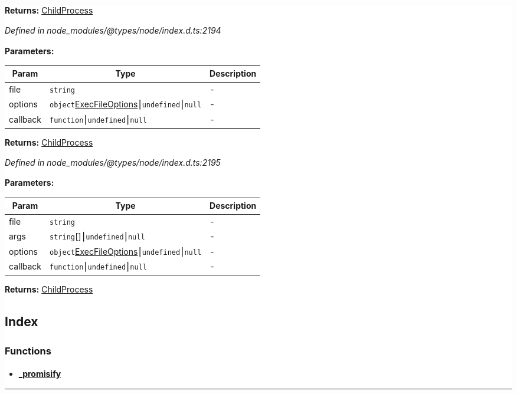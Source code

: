 



**Returns:** [ChildProcess](../interfaces/_node_modules__types_node_index_d_._child_process_.childprocess.md)



*Defined in node_modules/@types/node/index.d.ts:2194*



**Parameters:**

| Param | Type | Description |
| ------ | ------ | ------ |
| file | `string`   |  - |
| options | `object`[ExecFileOptions](../interfaces/_node_modules__types_node_index_d_._child_process_.execfileoptions.md)⎮`undefined`⎮`null`   |  - |
| callback | `function`⎮`undefined`⎮`null`   |  - |





**Returns:** [ChildProcess](../interfaces/_node_modules__types_node_index_d_._child_process_.childprocess.md)



*Defined in node_modules/@types/node/index.d.ts:2195*



**Parameters:**

| Param | Type | Description |
| ------ | ------ | ------ |
| file | `string`   |  - |
| args | `string`[]⎮`undefined`⎮`null`   |  - |
| options | `object`[ExecFileOptions](../interfaces/_node_modules__types_node_index_d_._child_process_.execfileoptions.md)⎮`undefined`⎮`null`   |  - |
| callback | `function`⎮`undefined`⎮`null`   |  - |





**Returns:** [ChildProcess](../interfaces/_node_modules__types_node_index_d_._child_process_.childprocess.md)




## Index

### Functions

* [___promisify__](_node_modules__types_node_index_d_._child_process_.execfile.md#___promisify__)



---